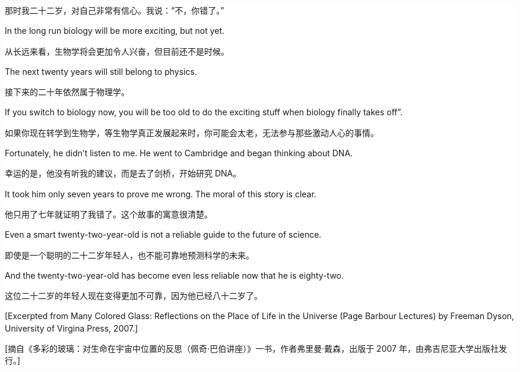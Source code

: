 那时我二十二岁，对自己非常有信心。我说：“不，你错了。”  

In the long run biology will be more exciting, but not yet.  

从长远来看，生物学将会更加令人兴奋，但目前还不是时候。  

The next twenty years will still belong to physics.  

接下来的二十年依然属于物理学。  

If you switch to biology now, you will be too old to do the exciting stuff when biology finally takes off”.  

如果你现在转学到生物学，等生物学真正发展起来时，你可能会太老，无法参与那些激动人心的事情。  

Fortunately, he didn’t listen to me. He went to Cambridge and began thinking about DNA.  

幸运的是，他没有听我的建议，而是去了剑桥，开始研究 DNA。  

It took him only seven years to prove me wrong. The moral of this story is clear.  

他只用了七年就证明了我错了。这个故事的寓意很清楚。  

Even a smart twenty-two-year-old is not a reliable guide to the future of science.  

即使是一个聪明的二十二岁年轻人，也不能可靠地预测科学的未来。  

And the twenty-two-year-old has become even less reliable now that he is eighty-two.  

这位二十二岁的年轻人现在变得更加不可靠，因为他已经八十二岁了。

\[Excerpted from Many Colored Glass: Reflections on the Place of Life in the Universe (Page Barbour Lectures) by Freeman Dyson, University of Virgina Press, 2007.\]  

\[摘自《多彩的玻璃：对生命在宇宙中位置的反思（佩奇·巴伯讲座）》一书，作者弗里曼·戴森，出版于 2007 年，由弗吉尼亚大学出版社发行。\]

